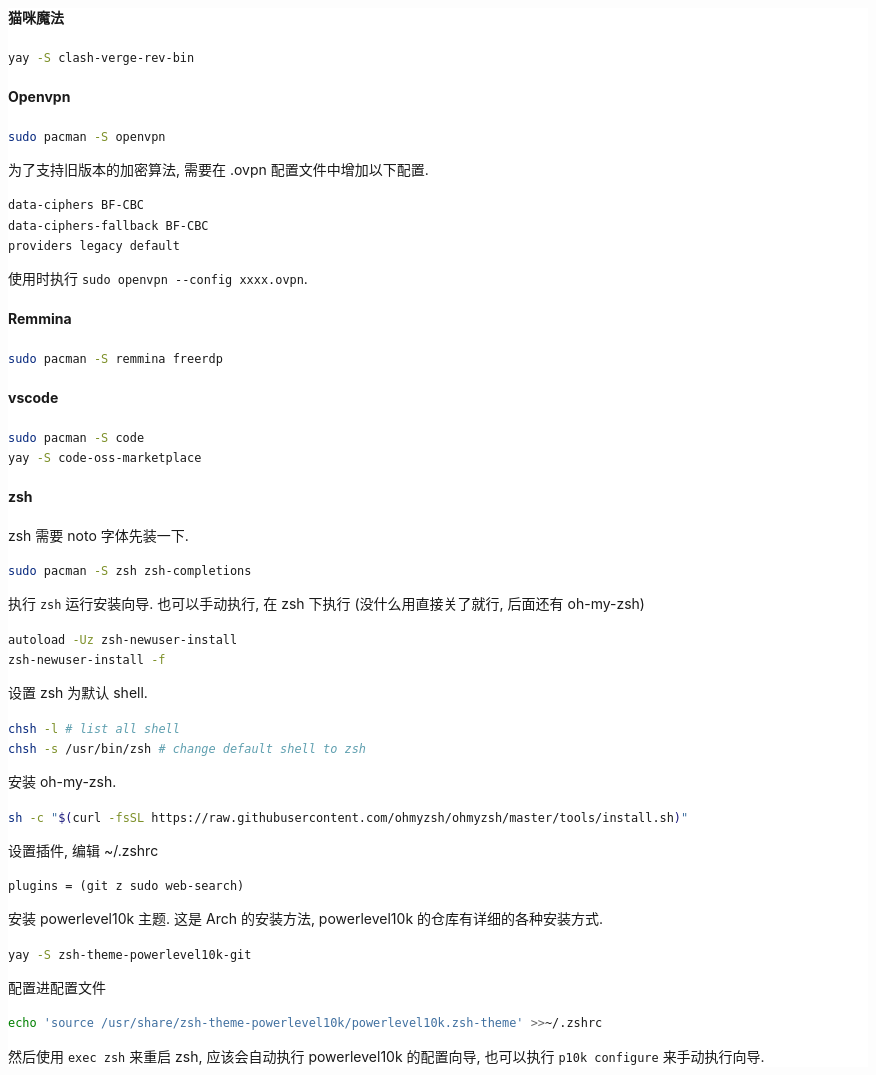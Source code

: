 #### 猫咪魔法  
```sh
yay -S clash-verge-rev-bin
```

#### Openvpn  
```sh
sudo pacman -S openvpn
```
为了支持旧版本的加密算法, 需要在 .ovpn 配置文件中增加以下配置.  
```
data-ciphers BF-CBC
data-ciphers-fallback BF-CBC
providers legacy default
```
使用时执行 `sudo openvpn --config xxxx.ovpn`.  

#### Remmina
```sh 
sudo pacman -S remmina freerdp
```

#### vscode  
```sh
sudo pacman -S code 
yay -S code-oss-marketplace
```

#### zsh  
zsh 需要 noto 字体先装一下.  
```sh
sudo pacman -S zsh zsh-completions
```
执行 `zsh` 运行安装向导. 也可以手动执行, 在 zsh 下执行 (没什么用直接关了就行, 后面还有 oh-my-zsh)  
```sh
autoload -Uz zsh-newuser-install
zsh-newuser-install -f
```
设置 zsh 为默认 shell.  
```sh
chsh -l # list all shell 
chsh -s /usr/bin/zsh # change default shell to zsh
```
安装 oh-my-zsh.  
```sh
sh -c "$(curl -fsSL https://raw.githubusercontent.com/ohmyzsh/ohmyzsh/master/tools/install.sh)"
```
设置插件, 编辑 ~/.zshrc 
```
plugins = (git z sudo web-search)
```
安装 powerlevel10k 主题. 这是 Arch 的安装方法, powerlevel10k 的仓库有详细的各种安装方式.    
```sh
yay -S zsh-theme-powerlevel10k-git
```
配置进配置文件
```sh
echo 'source /usr/share/zsh-theme-powerlevel10k/powerlevel10k.zsh-theme' >>~/.zshrc
```
然后使用 `exec zsh` 来重启 zsh, 应该会自动执行 powerlevel10k 的配置向导, 也可以执行 `p10k configure` 来手动执行向导.  
